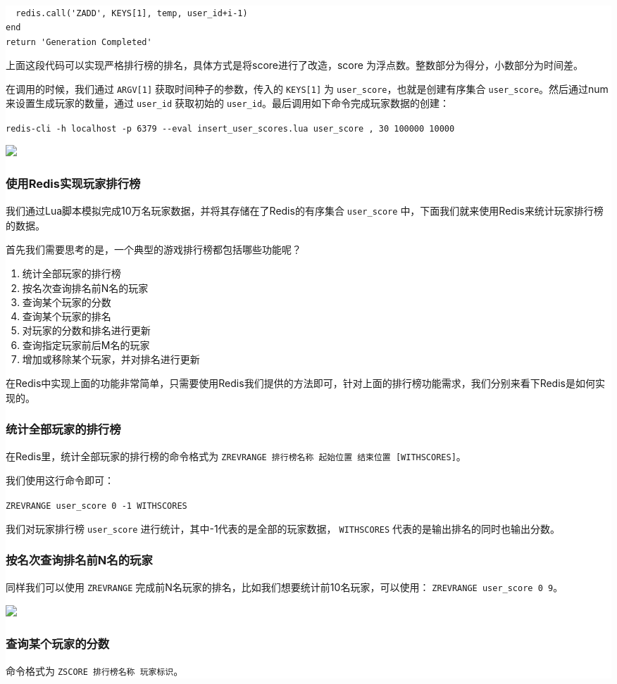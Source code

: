 ```
  redis.call('ZADD', KEYS[1], temp, user_id+i-1)
end
return 'Generation Completed'

```

上面这段代码可以实现严格排行榜的排名，具体方式是将score进行了改造，score 为浮点数。整数部分为得分，小数部分为时间差。

在调用的时候，我们通过 `ARGV[1]` 获取时间种子的参数，传入的 `KEYS[1]` 为 `user_score`，也就是创建有序集合 `user_score`。然后通过num来设置生成玩家的数量，通过 `user_id` 获取初始的 `user_id`。最后调用如下命令完成玩家数据的创建：

```
redis-cli -h localhost -p 6379 --eval insert_user_scores.lua user_score , 30 100000 10000

```

![](https://static001.geekbang.org/resource/image/ba/94/ba8fcef75a2ea951dd31d9f7e266d094.png?wh=1729*159)

### 使用Redis实现玩家排行榜

我们通过Lua脚本模拟完成10万名玩家数据，并将其存储在了Redis的有序集合 `user_score` 中，下面我们就来使用Redis来统计玩家排行榜的数据。

首先我们需要思考的是，一个典型的游戏排行榜都包括哪些功能呢？

1. 统计全部玩家的排行榜
2. 按名次查询排名前N名的玩家
3. 查询某个玩家的分数
4. 查询某个玩家的排名
5. 对玩家的分数和排名进行更新
6. 查询指定玩家前后M名的玩家
7. 增加或移除某个玩家，并对排名进行更新

在Redis中实现上面的功能非常简单，只需要使用Redis我们提供的方法即可，针对上面的排行榜功能需求，我们分别来看下Redis是如何实现的。

### 统计全部玩家的排行榜

在Redis里，统计全部玩家的排行榜的命令格式为 `ZREVRANGE 排行榜名称 起始位置 结束位置 [WITHSCORES]`。

我们使用这行命令即可：

```
ZREVRANGE user_score 0 -1 WITHSCORES

```

我们对玩家排行榜 `user_score` 进行统计，其中-1代表的是全部的玩家数据， `WITHSCORES` 代表的是输出排名的同时也输出分数。

### 按名次查询排名前N名的玩家

同样我们可以使用 `ZREVRANGE` 完成前N名玩家的排名，比如我们想要统计前10名玩家，可以使用： `ZREVRANGE user_score 0 9`。

![](https://static001.geekbang.org/resource/image/2e/3c/2e87be9528653b388f8a3dabedfcf23c.png?wh=1016*566)

### 查询某个玩家的分数

命令格式为 `ZSCORE 排行榜名称 玩家标识`。
